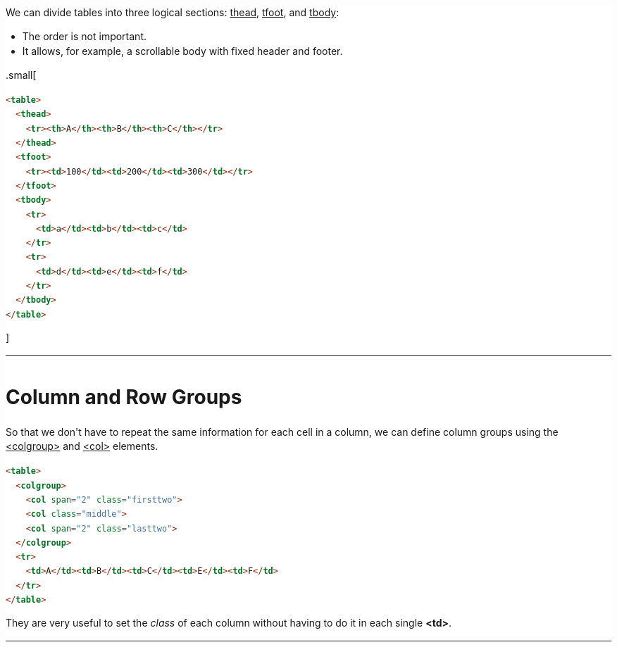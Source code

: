 We can divide tables into three logical sections: [thead](https://html.spec.whatwg.org/multipage/tables.html#the-thead-element), [tfoot](https://html.spec.whatwg.org/multipage/tables.html#the-tfoot-element), and [tbody](https://html.spec.whatwg.org/multipage/tables.html#the-tbody-element):
- The order is not important.
- It allows, for example, a scrollable body with fixed header and footer.

.small[
```html
<table>
  <thead>
    <tr><th>A</th><th>B</th><th>C</th></tr>
  </thead>
  <tfoot>
    <tr><td>100</td><td>200</td><td>300</td></tr>
  </tfoot>
  <tbody>
    <tr>
      <td>a</td><td>b</td><td>c</td>
    </tr>
    <tr>
      <td>d</td><td>e</td><td>f</td>
    </tr>
  </tbody>
</table>
```
]

---

# Column and Row Groups

So that we don't have to repeat the same information for each cell in a column, we can define column groups using the [&lt;colgroup&gt;](https://html.spec.whatwg.org/multipage/tables.html#the-colgroup-element) and [&lt;col&gt;](https://html.spec.whatwg.org/multipage/tables.html#the-col-element) elements. 

```html
<table>
  <colgroup>
    <col span="2" class="firsttwo">
    <col class="middle">
    <col span="2" class="lasttwo">
  </colgroup>
  <tr>
    <td>A</td><td>B</td><td>C</td><td>E</td><td>F</td>
  </tr>
</table>
```

They are very useful to set the *class* of each column without having to do it in each single **&lt;td&gt;**.

---
